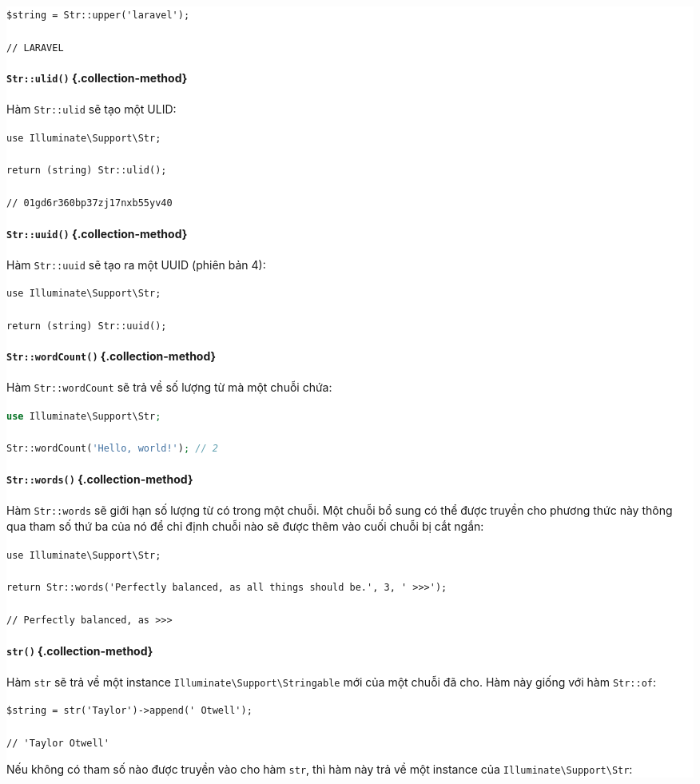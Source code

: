     $string = Str::upper('laravel');

    // LARAVEL

<a name="method-str-ulid"></a>
#### `Str::ulid()` {.collection-method}

Hàm `Str::ulid` sẽ tạo một ULID:

    use Illuminate\Support\Str;

    return (string) Str::ulid();

    // 01gd6r360bp37zj17nxb55yv40

<a name="method-str-uuid"></a>
#### `Str::uuid()` {.collection-method}

Hàm `Str::uuid` sẽ tạo ra một UUID (phiên bản 4):

    use Illuminate\Support\Str;

    return (string) Str::uuid();

<a name="method-str-word-count"></a>
#### `Str::wordCount()` {.collection-method}

Hàm `Str::wordCount` sẽ trả về số lượng từ mà một chuỗi chứa:

```php
use Illuminate\Support\Str;

Str::wordCount('Hello, world!'); // 2
```

<a name="method-str-words"></a>
#### `Str::words()` {.collection-method}

Hàm `Str::words` sẽ giới hạn số lượng từ có trong một chuỗi. Một chuỗi bổ sung có thể được truyền cho phương thức này thông qua tham số thứ ba của nó để chỉ định chuỗi nào sẽ được thêm vào cuối chuỗi bị cắt ngắn:

    use Illuminate\Support\Str;

    return Str::words('Perfectly balanced, as all things should be.', 3, ' >>>');

    // Perfectly balanced, as >>>

<a name="method-str"></a>
#### `str()` {.collection-method}

Hàm `str` sẽ trả về một instance `Illuminate\Support\Stringable` mới của một chuỗi đã cho. Hàm này giống với hàm `Str::of`:

    $string = str('Taylor')->append(' Otwell');

    // 'Taylor Otwell'

Nếu không có tham số nào được truyền vào cho hàm `str`, thì hàm này trả về một instance của `Illuminate\Support\Str`:

